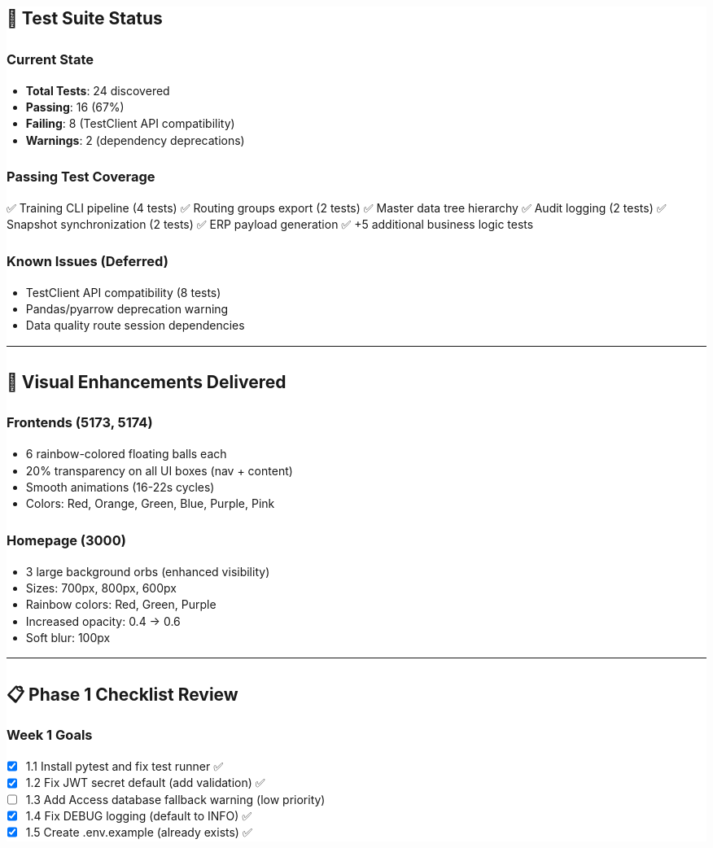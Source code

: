 ## 🧪 Test Suite Status

### Current State
- **Total Tests**: 24 discovered
- **Passing**: 16 (67%)
- **Failing**: 8 (TestClient API compatibility)
- **Warnings**: 2 (dependency deprecations)

### Passing Test Coverage
✅ Training CLI pipeline (4 tests)
✅ Routing groups export (2 tests)
✅ Master data tree hierarchy
✅ Audit logging (2 tests)
✅ Snapshot synchronization (2 tests)
✅ ERP payload generation
✅ +5 additional business logic tests

### Known Issues (Deferred)
- TestClient API compatibility (8 tests)
- Pandas/pyarrow deprecation warning
- Data quality route session dependencies

---

## 🎨 Visual Enhancements Delivered

### Frontends (5173, 5174)
- 6 rainbow-colored floating balls each
- 20% transparency on all UI boxes (nav + content)
- Smooth animations (16-22s cycles)
- Colors: Red, Orange, Green, Blue, Purple, Pink

### Homepage (3000)
- 3 large background orbs (enhanced visibility)
- Sizes: 700px, 800px, 600px
- Rainbow colors: Red, Green, Purple
- Increased opacity: 0.4 → 0.6
- Soft blur: 100px

---

## 📋 Phase 1 Checklist Review

### Week 1 Goals
- [x] 1.1 Install pytest and fix test runner ✅
- [x] 1.2 Fix JWT secret default (add validation) ✅
- [ ] 1.3 Add Access database fallback warning (low priority)
- [x] 1.4 Fix DEBUG logging (default to INFO) ✅
- [x] 1.5 Create .env.example (already exists) ✅
